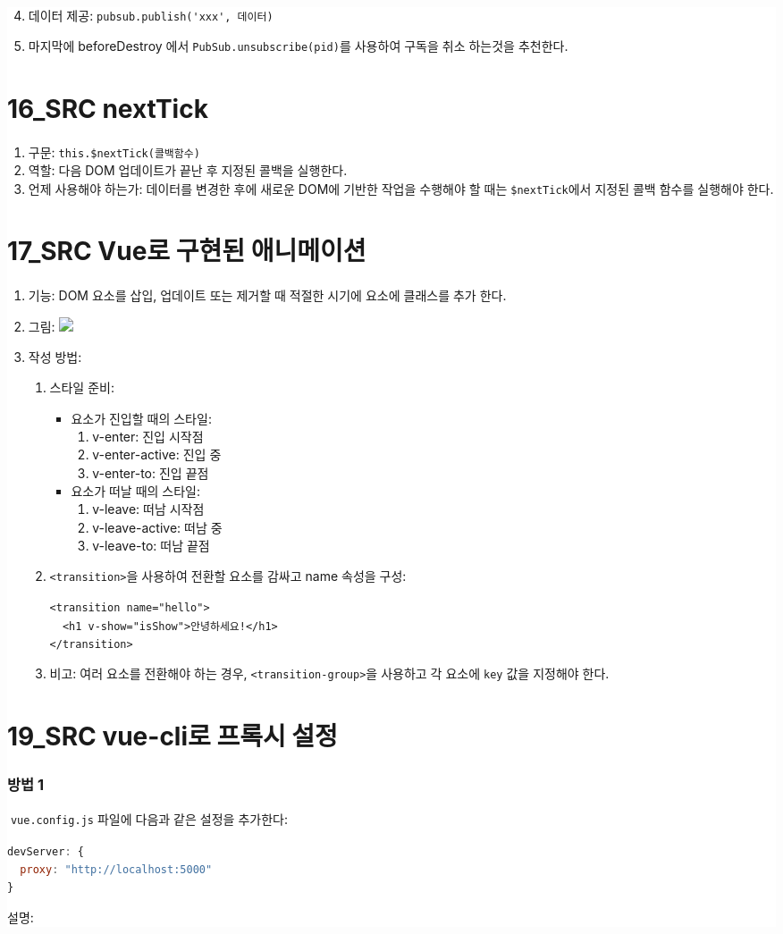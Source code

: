    4. 데이터 제공: ```pubsub.publish('xxx', 데이터)```

   5. 마지막에 beforeDestroy 에서 ```PubSub.unsubscribe(pid)```를 사용하여 구독을 취소 하는것을 추천한다.

# 16_SRC nextTick

1. 구문: ```this.$nextTick(콜백함수)```
2. 역할: 다음 DOM 업데이트가 끝난 후 지정된 콜백을 실행한다.
3. 언제 사용해야 하는가: 데이터를 변경한 후에 새로운 DOM에 기반한 작업을 수행해야 할 때는 `$nextTick`에서 지정된 콜백 함수를 실행해야 한다.

# 17_SRC Vue로 구현된 애니메이션

1. 기능: DOM 요소를 삽입, 업데이트 또는 제거할 때 적절한 시기에 요소에 클래스를 추가 한다.

2. 그림: <img src="https://img04.sogoucdn.com/app/a/100520146/5990c1dff7dc7a8fb3b34b4462bd0105" style="width:60%" />

3. 작성 방법:

   1. 스타일 준비:

      - 요소가 진입할 때의 스타일:
        1. v-enter: 진입 시작점
        2. v-enter-active: 진입 중
        3. v-enter-to: 진입 끝점
      - 요소가 떠날 때의 스타일:
        1. v-leave: 떠남 시작점
        2. v-leave-active: 떠남 중
        3. v-leave-to: 떠남 끝점

   2. ```<transition>```을 사용하여 전환할 요소를 감싸고 name 속성을 구성:

      ```vue
      <transition name="hello">
      	<h1 v-show="isShow">안녕하세요!</h1>
      </transition>
      ```

   3. 비고: 여러 요소를 전환해야 하는 경우, ```<transition-group>```을 사용하고 각 요소에 ```key``` 값을 지정해야 한다.

# 19_SRC vue-cli로 프록시 설정

### 방법 1

​    `vue.config.js` 파일에 다음과 같은 설정을 추가한다:

```js
devServer: {
  proxy: "http://localhost:5000"
}
```

설명:
